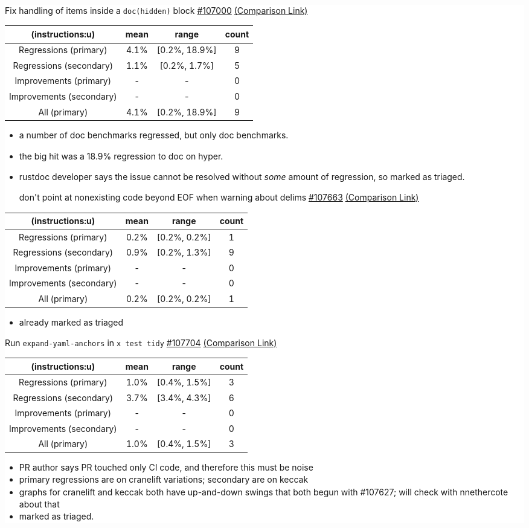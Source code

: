 Fix handling of items inside a `doc(hidden)` block [#107000](https://github.com/rust-lang/rust/pull/107000) [(Comparison Link)](https://perf.rust-lang.org/compare.html?start=f3126500f25114ba4e0ac3e76694dd45a22de56d&end=6c991b07403a3234dd1ec0ac973b8ef97055e605&stat=instructions:u)

| (instructions:u)         | mean | range         | count |
|:------------------------:|:----:|:-------------:|:-----:|
| Regressions (primary)    | 4.1% | [0.2%, 18.9%] | 9     |
| Regressions (secondary)  | 1.1% | [0.2%, 1.7%]  | 5     |
| Improvements (primary)   | -    | -             | 0     |
| Improvements (secondary) | -    | -             | 0     |
| All  (primary)           | 4.1% | [0.2%, 18.9%] | 9     |

* a number of doc benchmarks regressed, but only doc benchmarks.
* the big hit was a 18.9% regression to doc on hyper.
* rustdoc developer says the issue cannot be resolved without *some* amount of regression, so marked as triaged.

  don't point at nonexisting code beyond EOF when warning about delims [#107663](https://github.com/rust-lang/rust/pull/107663) [(Comparison Link)](https://perf.rust-lang.org/compare.html?start=319b88c463fe6f51bb6badbbd3bb97252a60f3a5&end=a67649675014546ce454d65bc8fe3ebd18e6a319&stat=instructions:u)

| (instructions:u)         | mean | range        | count |
|:------------------------:|:----:|:------------:|:-----:|
| Regressions (primary)    | 0.2% | [0.2%, 0.2%] | 1     |
| Regressions (secondary)  | 0.9% | [0.2%, 1.3%] | 9     |
| Improvements (primary)   | -    | -            | 0     |
| Improvements (secondary) | -    | -            | 0     |
| All  (primary)           | 0.2% | [0.2%, 0.2%] | 1     |

* already marked as triaged


Run `expand-yaml-anchors` in `x test tidy` [#107704](https://github.com/rust-lang/rust/pull/107704) [(Comparison Link)](https://perf.rust-lang.org/compare.html?start=dffea43fc1102bdfe16d88ed412c23d4f0f08d9d&end=e4dd9edb76a34ecbca539967f9662b8c0cc9c7fb&stat=instructions:u)

| (instructions:u)         | mean | range        | count |
|:------------------------:|:----:|:------------:|:-----:|
| Regressions (primary)    | 1.0% | [0.4%, 1.5%] | 3     |
| Regressions (secondary)  | 3.7% | [3.4%, 4.3%] | 6     |
| Improvements (primary)   | -    | -            | 0     |
| Improvements (secondary) | -    | -            | 0     |
| All  (primary)           | 1.0% | [0.4%, 1.5%] | 3     |

* PR author says PR touched only CI code, and therefore this must be noise
* primary regressions are on cranelift variations; secondary are on keccak
* graphs for cranelift and keccak both have up-and-down swings that both begun with #107627; will check with nnethercote about that
* marked as triaged.
